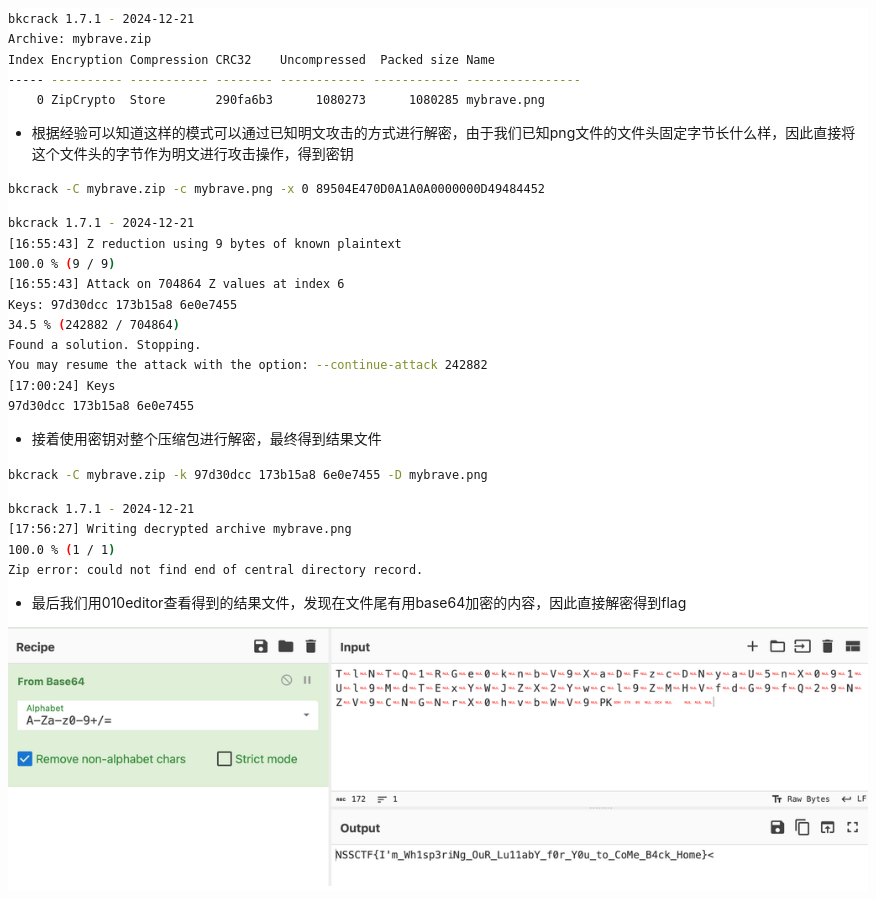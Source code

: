 ```bash
bkcrack 1.7.1 - 2024-12-21
Archive: mybrave.zip
Index Encryption Compression CRC32    Uncompressed  Packed size Name
----- ---------- ----------- -------- ------------ ------------ ----------------
    0 ZipCrypto  Store       290fa6b3      1080273      1080285 mybrave.png
```

- 根据经验可以知道这样的模式可以通过已知明文攻击的方式进行解密，由于我们已知png文件的文件头固定字节长什么样，因此直接将这个文件头的字节作为明文进行攻击操作，得到密钥

```bash
bkcrack -C mybrave.zip -c mybrave.png -x 0 89504E470D0A1A0A0000000D49484452
```

```bash
bkcrack 1.7.1 - 2024-12-21
[16:55:43] Z reduction using 9 bytes of known plaintext
100.0 % (9 / 9)
[16:55:43] Attack on 704864 Z values at index 6
Keys: 97d30dcc 173b15a8 6e0e7455
34.5 % (242882 / 704864) 
Found a solution. Stopping.
You may resume the attack with the option: --continue-attack 242882
[17:00:24] Keys
97d30dcc 173b15a8 6e0e7455
```

- 接着使用密钥对整个压缩包进行解密，最终得到结果文件

```bash
bkcrack -C mybrave.zip -k 97d30dcc 173b15a8 6e0e7455 -D mybrave.png
```

```bash
bkcrack 1.7.1 - 2024-12-21
[17:56:27] Writing decrypted archive mybrave.png
100.0 % (1 / 1)
Zip error: could not find end of central directory record.
```

- 最后我们用010editor查看得到的结果文件，发现在文件尾有用base64加密的内容，因此直接解密得到flag

![mybrave](images/mybrave_1.png)
